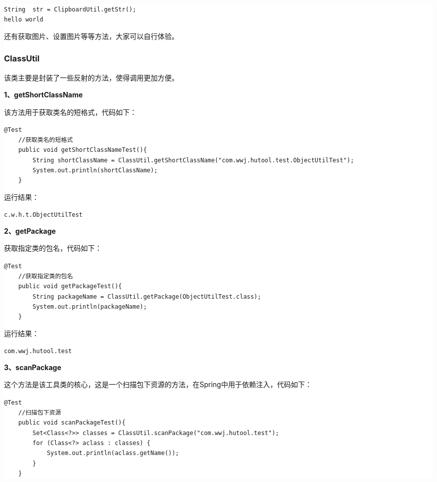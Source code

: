 ```
String  str = ClipboardUtil.getStr();
hello world
```

还有获取图片、设置图片等等方法，大家可以自行体验。

### ClassUtil

该类主要是封装了一些反射的方法，使得调用更加方便。

**1、getShortClassName**

该方法用于获取类名的短格式，代码如下：

```
@Test
    //获取类名的短格式
    public void getShortClassNameTest(){
        String shortClassName = ClassUtil.getShortClassName("com.wwj.hutool.test.ObjectUtilTest");
        System.out.println(shortClassName);
    }
```

运行结果：

```
c.w.h.t.ObjectUtilTest
```

**2、getPackage**

获取指定类的包名，代码如下：

```
@Test
    //获取指定类的包名
    public void getPackageTest(){
        String packageName = ClassUtil.getPackage(ObjectUtilTest.class);
        System.out.println(packageName);
    }
```

运行结果：

```
com.wwj.hutool.test
```

**3、scanPackage**

这个方法是该工具类的核心，这是一个扫描包下资源的方法，在Spring中用于依赖注入，代码如下：

```
@Test
    //扫描包下资源
    public void scanPackageTest(){
        Set<Class<?>> classes = ClassUtil.scanPackage("com.wwj.hutool.test");
        for (Class<?> aclass : classes) {
            System.out.println(aclass.getName());
        }
    }
```

